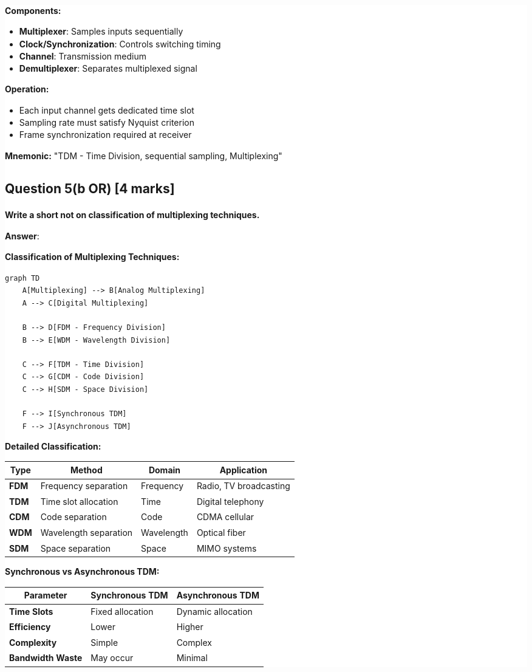 **Components:**

- **Multiplexer**: Samples inputs sequentially
- **Clock/Synchronization**: Controls switching timing
- **Channel**: Transmission medium
- **Demultiplexer**: Separates multiplexed signal

**Operation:**

- Each input channel gets dedicated time slot
- Sampling rate must satisfy Nyquist criterion
- Frame synchronization required at receiver

**Mnemonic:** "TDM - Time Division, sequential sampling, Multiplexing"

## Question 5(b OR) [4 marks]

**Write a short not on classification of multiplexing techniques.**

**Answer**:

**Classification of Multiplexing Techniques:**

```mermaid
graph TD
    A[Multiplexing] --> B[Analog Multiplexing]
    A --> C[Digital Multiplexing]
    
    B --> D[FDM - Frequency Division]
    B --> E[WDM - Wavelength Division]
    
    C --> F[TDM - Time Division]
    C --> G[CDM - Code Division]
    C --> H[SDM - Space Division]
    
    F --> I[Synchronous TDM]
    F --> J[Asynchronous TDM]
```

**Detailed Classification:**

| Type | Method | Domain | Application |
|------|--------|--------|-------------|
| **FDM** | Frequency separation | Frequency | Radio, TV broadcasting |
| **TDM** | Time slot allocation | Time | Digital telephony |
| **CDM** | Code separation | Code | CDMA cellular |
| **WDM** | Wavelength separation | Wavelength | Optical fiber |
| **SDM** | Space separation | Space | MIMO systems |

**Synchronous vs Asynchronous TDM:**

| Parameter | Synchronous TDM | Asynchronous TDM |
|-----------|-----------------|------------------|
| **Time Slots** | Fixed allocation | Dynamic allocation |
| **Efficiency** | Lower | Higher |
| **Complexity** | Simple | Complex |
| **Bandwidth Waste** | May occur | Minimal |
